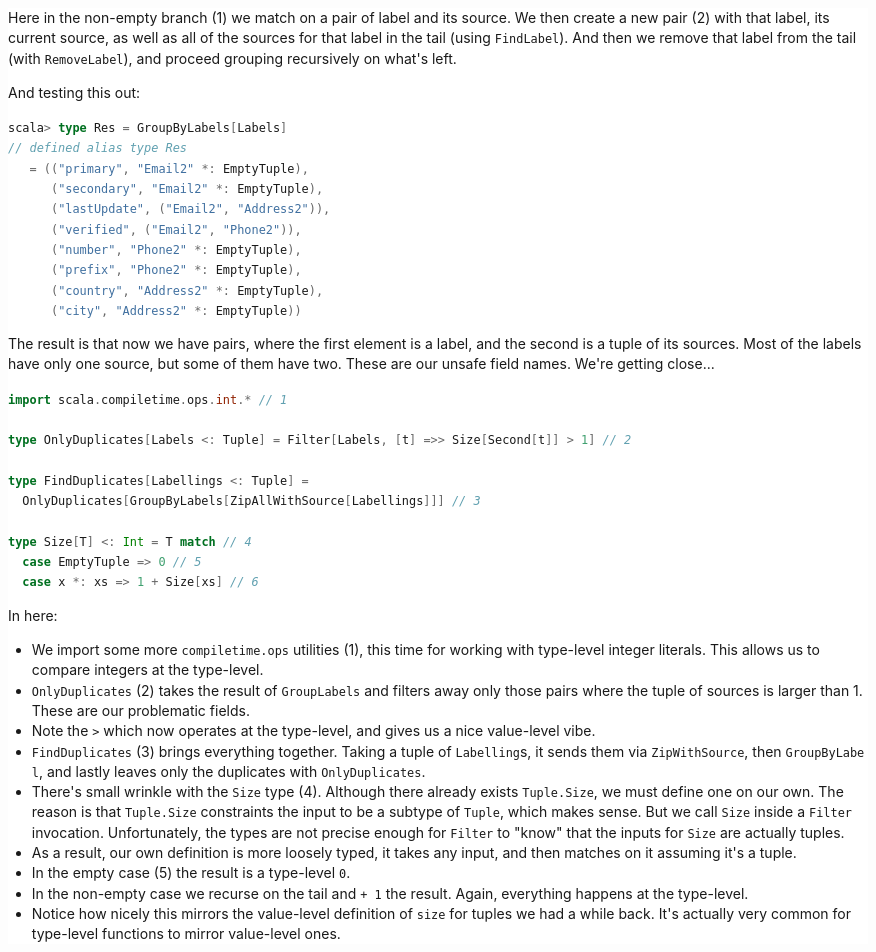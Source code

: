 Here in the non-empty branch (1) we match on a pair of label and its source. We then create a new pair (2) with that label, its current source, as well as all of the sources for that label in the tail (using `FindLabel`). And then we remove that label from the tail (with `RemoveLabel`), and proceed grouping recursively on what's left.

[^efficient]: If, for example, we could compare them lexicographically, we could have similar functionality in `O(n*log(n))`, rather than `n^2` we have here. And who knows what magic we could do with some hashing.

And testing this out:
```scala
scala> type Res = GroupByLabels[Labels]
// defined alias type Res
   = (("primary", "Email2" *: EmptyTuple),
      ("secondary", "Email2" *: EmptyTuple),
      ("lastUpdate", ("Email2", "Address2")), 
      ("verified", ("Email2", "Phone2")),
      ("number", "Phone2" *: EmptyTuple), 
      ("prefix", "Phone2" *: EmptyTuple),
      ("country", "Address2" *: EmptyTuple),
      ("city", "Address2" *: EmptyTuple))
```

The result is that now we have pairs, where the first element is a label, and the second is a tuple of its sources. Most of the labels have only one source, but some of them have two. These are our unsafe field names. We're getting close...

```scala
import scala.compiletime.ops.int.* // 1

type OnlyDuplicates[Labels <: Tuple] = Filter[Labels, [t] =>> Size[Second[t]] > 1] // 2

type FindDuplicates[Labellings <: Tuple] = 
  OnlyDuplicates[GroupByLabels[ZipAllWithSource[Labellings]]] // 3

type Size[T] <: Int = T match // 4
  case EmptyTuple => 0 // 5
  case x *: xs => 1 + Size[xs] // 6
```

In here:
- We import some more `compiletime.ops` utilities (1), this time for working with type-level integer literals. This allows us to compare integers at the type-level.
- `OnlyDuplicates` (2) takes the result  of `GroupLabels` and filters away only those pairs where the tuple of sources is larger than 1. These are our problematic fields.
- Note the `>` which now operates at the type-level, and gives us a nice value-level vibe.
- `FindDuplicates` (3) brings everything together. Taking a tuple of `Labelling`s, it sends them via `ZipWithSource`, then `GroupByLabel`, and lastly leaves only the duplicates with `OnlyDuplicates`.
- There's small wrinkle with the `Size` type (4). Although there already exists `Tuple.Size`, we must define one on our own. The reason is that `Tuple.Size` constraints the input to be a subtype of `Tuple`, which makes sense. But we call `Size` inside a `Filter` invocation. Unfortunately, the types are not precise enough for `Filter` to "know" that the inputs for `Size` are actually tuples.
- As a result, our own definition is more loosely typed, it takes any input, and then matches on it assuming it's a tuple.
- In the empty case (5) the result is a type-level `0`.
- In the non-empty case we recurse on the tail and `+ 1` the result. Again, everything happens at the type-level.
- Notice how nicely this mirrors the value-level definition of `size` for tuples we had a while back. It's actually very common for type-level functions to mirror value-level ones.


[^badModel]: This is a very loosely-typed model for example purposes only, please use better and more precise types for real code.
[^whyFlat]: I'll leave it up to you to imagine why you might have such a requirement.
[^goodIdea]: I'm going to side-step the issue of whether tying your internal model to serialization concerns is a good idea (it's not), and just go with the problem as is.
[^manually]: Or we could do it "manually" by creating another class with the desired flat format and then convert between the original nested classes and the new flat one. We could, but it would be tedious, and not as magical...
[^otherLibraries]: There are libraries that can somewhat simplify meta-programming in Scala, such as [Magnolia](https://github.com/softwaremill/magnolia) and [Shapeless 3](https://github.com/typelevel/shapeless-3). These libraries are useful, but as of writing they are not powerful enough to solve the problem as stated.
[^issues]: I found myself discovering and reporting a couple of issues while researching the material for this article. And to add some further entertainment, occasionally Metals would refuse to compile on some spurious errors, only after hitting "recompile workspace" the errors would go away.
[^hlist]: Similar to the functionality of the `HList` type in the [Shapeless](https://github.com/milessabin/shapeless) library for Scala 2.
[^uniformType]: From the point of view of the function argument implementation, the choice of the "current" type parameter at the time of invocation is not within its control. So any implementation of the function argument cannot assume anything about its inputs and cannot do anything special for specific types. This is a form of "[parametricity](https://en.wikipedia.org/wiki/Parametricity)" (we're assuming no cheating with reflection and the like). A further exploration of this concept can be found in the "[It's existential on the inside](https://typelevel.org/blog/2016/01/28/existential-inside.html)" blog by Stephen Compall.
[^tailRecursion]: A non-tail-recursive version is much more natural in these circumstances, and thus easier to implement. Although it is not acceptable in Scala for the `List` type, it will be perfectly fine for the tuple code that we are writing. Since tuples are usually not that big.
[^headTail]: I'm using the convention where `h` stands for the head of the structure, and `t` stands for the tail of the structure. This may seem a bit unreadable at first, but will grow on you eventually.
[^confusing]: Confusing though it may be, but we now have two equivalent ways of expressing the same tuple values:  
[^patternMatching]: Similar to the value-level, where lowercase identifiers are fresh variables introduced by the pattern match, and uppercase identifiers are existing values.
[^betterError]: This compilation error would be more informative if we could see what field in the class triggered the error. I'll leave this as a (difficult) exercise for the reader...
[^generic]: Similar to the functionality of the `Generic` type in the [Shapeless](https://github.com/milessabin/shapeless) library in Scala 2.
[^atRuntime]: You can actually name the branches, instead of using `_`. But if, by mistake, you try to use the named value the compiler will complain and abort compilation.
[^realTypes]: Traits, classes, etc., but not type aliases.
[^doesntMatter]: The specific name of the wrapper doesn't matter. The only thing that matters is that it has a single type-parameter.
[^elided]: I elided some of the details from the full error.
[^patternMatch]: This can be fine, as we can pattern match on the tuple to verify the shape with an `inline match` at compile-time. But this leads as into the land of being "dynamically-typed at compile-time". Indeed, a very strange place to be.
[^alternativeSolution]: This problem actually has a solution. Below we are going to use a match type for the input and a "simple type" for the output. We could flip this around and use a "simple type" for the input and a match type for the output. But this would still leave us with the issue that the input type is missing some information and lead us to the "dynamically typed" approach.
[^coincidence]: Coincidence? I think not...
[^dayOfYore]: In the days of yore computations of this kind would be accomplished with an unholy mix of recursive implicits and type-members. See, e.g., all of [Shapeless](https://github.com/milessabin/shapeless). 
[^summonExercise]: Feel free to solve this as an exercise. This yes another instance of tuple iteration.
[^implementedInTheRepo]: You can find the solution to this exercise in the [repo](https://github.com/ncreep/scala3-flat-json-blog/blob/master/flat_modular.scala).
[^listAnalogy]: Keeping in mind the `List` analogy that we have with tuples.
[^cats]: You don't have to use the Cats library here, any definition of `Applicative` will do. But since Circe is already bringing in Cats as a dependency, we just use that.
[^contravariant]: Because `Encoder.AsObject` is a contravariant functor and cannot have an `Applicative` instance.
[^typeBound]: The type bound `<: String` means that we are aiming at storing string literal types here.
[^designChoice]: There's a design choice to be made here, as we could define `Label` and `ElemLabels` as type members rather than type arguments. In some sense both choices are equivalent, and the difference is mainly in ergonomics.
[^notValue]: Notice that we are only building up a type and not a corresponding value. Although a value might be useful in some contexts, and we could create an equivalent value if we needed to, it won't be necessary for our use case.
[^cantDo]: A more concrete example would be something like `summonAll[Map[T, Mirror.Of]]`, the resulting statically known type will not contain anything beyond `Mirror.Of[X]`, no field names, or anything specific. Let me know if you know otherwise.
[^letMeKnow]: Let me know if you know otherwise.
[^transparentIssues]: Here are a two issues I opened while playing around with this code: [18010](https://github.com/lampepfl/dotty/issues/18010) and [18011](https://github.com/lampepfl/dotty/issues/18011).
[^noop]: One would imagine this transformation to be a noop that does nothing to the typing process, and yet...
[^differentIssue]: This is a somewhat different manifestation of [18011](https://github.com/lampepfl/dotty/issues/18011), where instead of failing to compile we just lose the precise types.
[^complexity]: [According](https://github.com/lampepfl/dotty/issues/18011#issuecomment-1605394436) to Martin Odersky, the relevant area of the compiler has "crazily complicated algorithms"...
[^tests]: When writing such code it's very important to have some tests to make sure that it actually does what you think it does. It will be very unpleasant if after some benign refactor code silently stops working.
[^implicitLabelling]: If you're curious what that would look like, I've implemented the same logic using implicits in the [repo](https://github.com/ncreep/scala3-flat-json-blog/blob/master/labelling_implicit.scala).
[^alternative]: It is actually possible to convert the `Labelling` tuple types into values, but since we want compile-time errors derived from this process, we will be very limited in what can do with these values in a way that the compiler can report about. So sticking with type-level computation is actually more straightforward here. For an alternative approach see, e.g., the [`constValue` family of functions](https://docs.scala-lang.org/scala3/reference/metaprogramming/compiletime-ops.html#constvalue-and-constvalueopt-1).
[^notTheBest]: This is of course not the way you would solve this problem with regular Scala. The code is written in a style that conforms to the limitations of the type-level implementation.
[^cheating]: I'm slightly cheating with the REPL output, as for some reason the REPL refuses to fully reduce the last result. To this end I wrap `Res2` with the `Reduce`, which is defined as:
[^cheatAgain]: We are cheating again and applying `Reduce` here as well.
[^rules]: Though you would to have to observe some "rules" when writing the value-level code, e.g., use mostly basic lists and recursion.
[^prologIsGreat]: Don't get me wrong, Prolog is great where it's [applicable](https://www.youtube.com/watch?v=9i06TyYM_lI). But in this case the functional style seems much more readable to me.
[^notExtensible]: Creating new functions similar to the ones in `Tuple.*` is possible in library code, but the functionality of `compiletime.ops` is wired into the compiler and not extensible outside of it.
[^exercise]: As per usual, feel free to make into an exercise: given the results of `FindDuplicates` turn it into a value, and then into a single error message that can be passed to `error`.
[^unsafe]: This code would be "unsafe" to run on empty tuples, it will fail at compile-time if we pass it an empty tuple. Feel free to make this function safe by correctly handling the empty case.
[^noType]: I have no idea how to specify that we are actually trying to match string literals in that match. It seems to work without any further annotations though.
[^typeBoundString]: Using a type bound here `<: String` to add a bit more precision to type-checking. Note that type bounds can only be added to match types, not to type aliases. So their usage is a bit inconsistent.